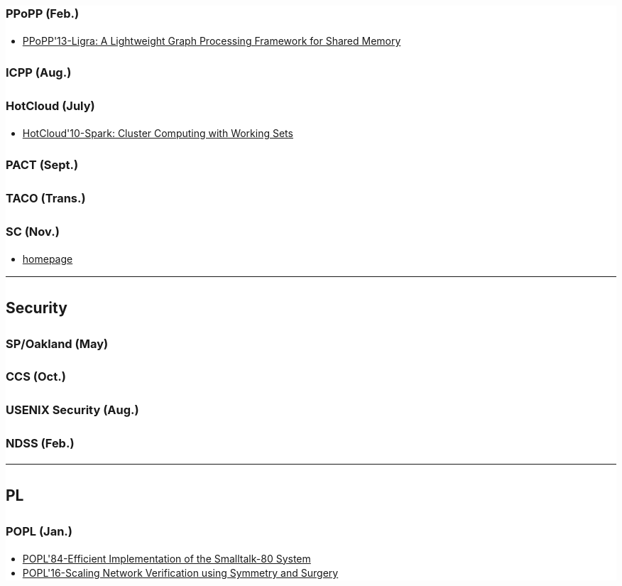 

### PPoPP (Feb.)

* [PPoPP'13-Ligra: A Lightweight Graph Processing Framework for Shared Memory](./HPC/Ligra.md)



### ICPP (Aug.)



### HotCloud (July)

* [HotCloud'10-Spark: Cluster Computing with Working Sets](./System/spark.md)



### PACT (Sept.)



### TACO (Trans.)



### SC (Nov.)

* [homepage](http://supercomputing.org/)



---

## Security

### SP/Oakland (May)



### CCS (Oct.)



### USENIX Security (Aug.)



### NDSS (Feb.)



---

## PL

### POPL (Jan.)

* [POPL'84-Efficient Implementation of the Smalltalk-80 System](./PLT/smalltalk80.md)
* [POPL'16-Scaling Network Verification using Symmetry and Surgery](./Network/symmetry_scaling.md)
